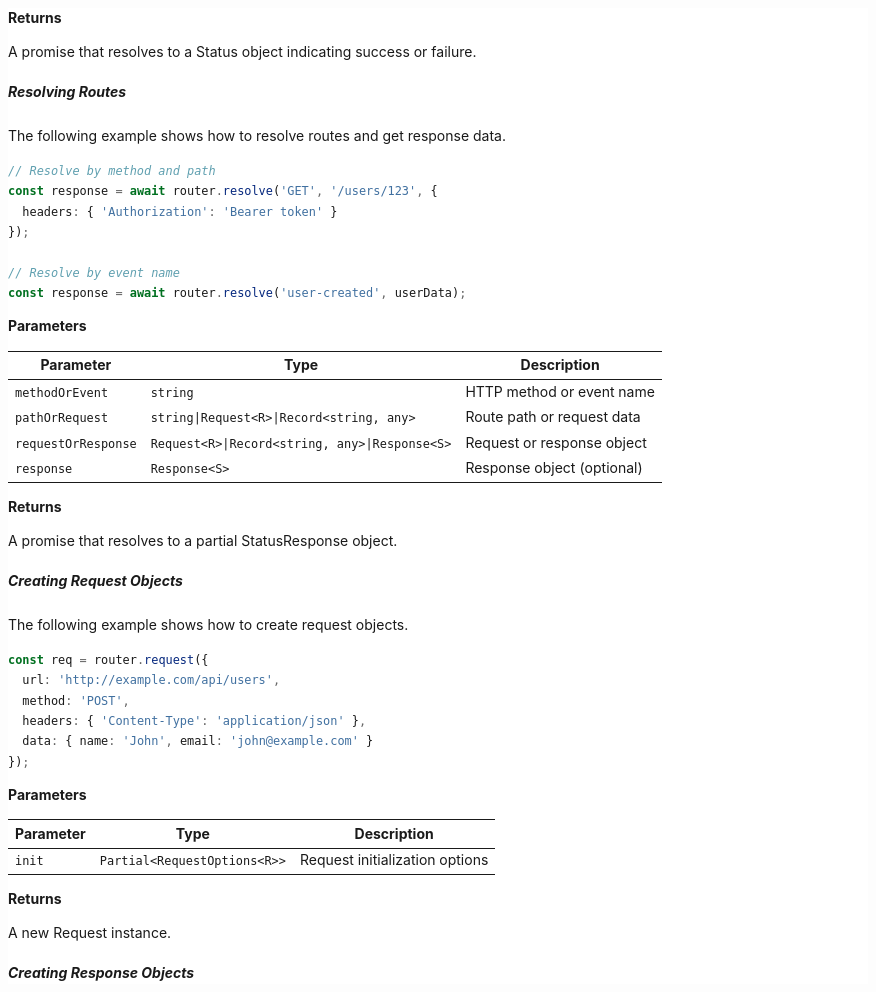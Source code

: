 **Returns**

A promise that resolves to a Status object indicating success or failure.

##### Resolving Routes

The following example shows how to resolve routes and get response data.

```typescript
// Resolve by method and path
const response = await router.resolve('GET', '/users/123', {
  headers: { 'Authorization': 'Bearer token' }
});

// Resolve by event name
const response = await router.resolve('user-created', userData);
```

**Parameters**

| Parameter | Type | Description |
|----------|------|-------------|
| `methodOrEvent` | `string` | HTTP method or event name |
| `pathOrRequest` | `string\|Request<R>\|Record<string, any>` | Route path or request data |
| `requestOrResponse` | `Request<R>\|Record<string, any>\|Response<S>` | Request or response object |
| `response` | `Response<S>` | Response object (optional) |

**Returns**

A promise that resolves to a partial StatusResponse object.

##### Creating Request Objects

The following example shows how to create request objects.

```typescript
const req = router.request({
  url: 'http://example.com/api/users',
  method: 'POST',
  headers: { 'Content-Type': 'application/json' },
  data: { name: 'John', email: 'john@example.com' }
});
```

**Parameters**

| Parameter | Type | Description |
|----------|------|-------------|
| `init` | `Partial<RequestOptions<R>>` | Request initialization options |

**Returns**

A new Request instance.

##### Creating Response Objects
